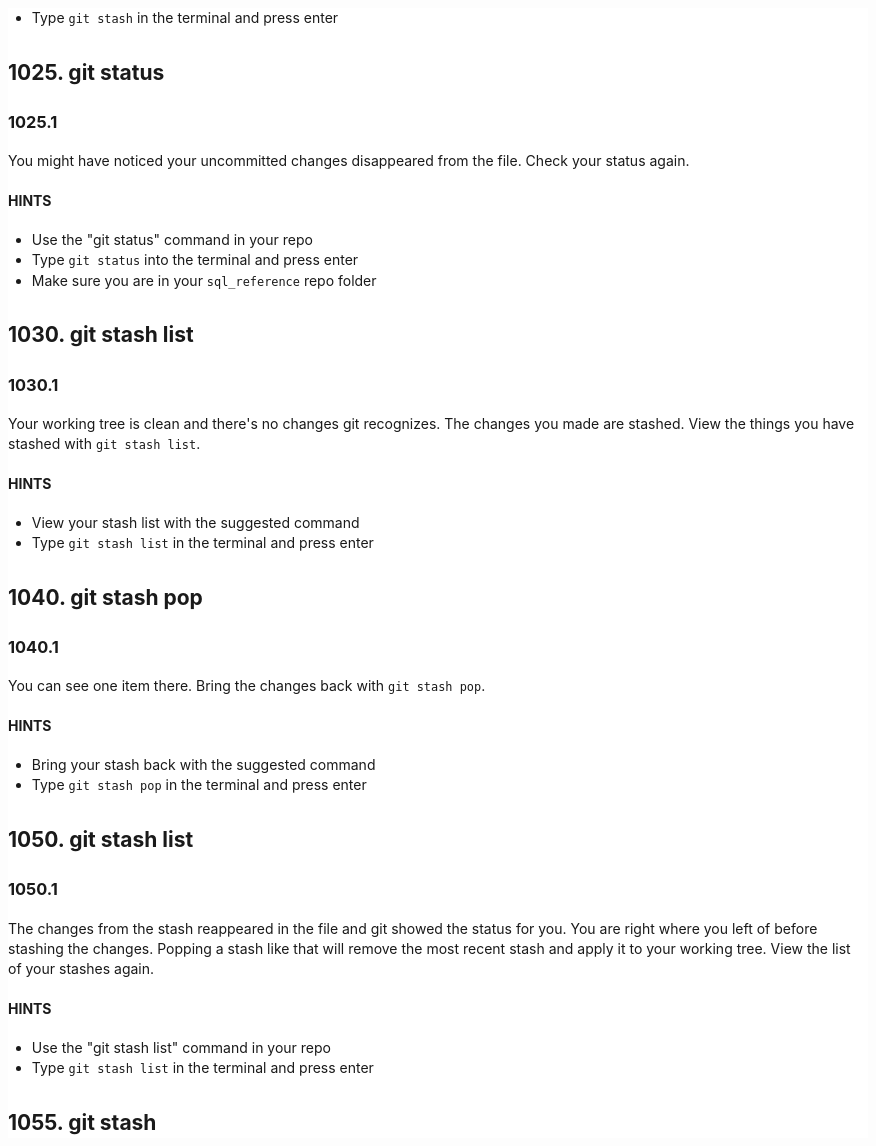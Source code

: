 - Type `git stash` in the terminal and press enter

## 1025. git status

### 1025.1

You might have noticed your uncommitted changes disappeared from the file. Check your status again.

#### HINTS

- Use the "git status" command in your repo
- Type `git status` into the terminal and press enter
- Make sure you are in your `sql_reference` repo folder

## 1030. git stash list

### 1030.1

Your working tree is clean and there's no changes git recognizes. The changes you made are stashed. View the things you have stashed with `git stash list`.

#### HINTS

- View your stash list with the suggested command
- Type `git stash list` in the terminal and press enter

## 1040. git stash pop

### 1040.1

You can see one item there. Bring the changes back with `git stash pop`.

#### HINTS

- Bring your stash back with the suggested command
- Type `git stash pop` in the terminal and press enter

## 1050. git stash list

### 1050.1

The changes from the stash reappeared in the file and git showed the status for you. You are right where you left of before stashing the changes. Popping a stash like that will remove the most recent stash and apply it to your working tree. View the list of your stashes again.

#### HINTS

- Use the "git stash list" command in your repo
- Type `git stash list` in the terminal and press enter

## 1055. git stash
